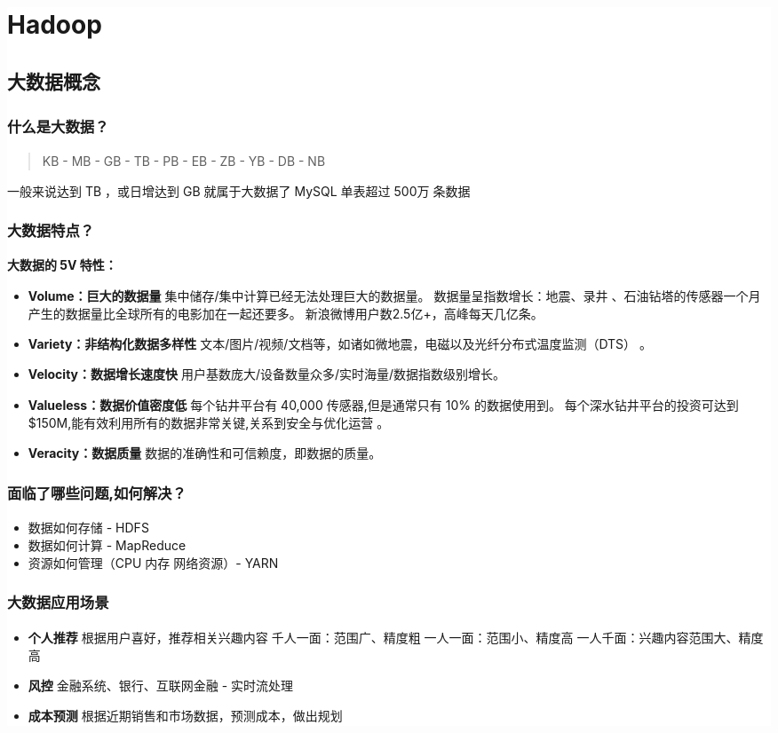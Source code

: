 #  Hadoop


## 大数据概念
### 什么是大数据？

> KB - MB - GB - TB - PB - EB - ZB - YB - DB - NB

一般来说达到 TB ，或日增达到 GB 就属于大数据了
MySQL 单表超过 500万 条数据

### 大数据特点？

**大数据的 5V 特性：**

- **Volume：巨大的数据量**
  集中储存/集中计算已经无法处理巨大的数据量。
  数据量呈指数增长：地震、录井 、石油钻塔的传感器一个月产生的数据量比全球所有的电影加在一起还要多。
  新浪微博用户数2.5亿+，高峰每天几亿条。

- **Variety：非结构化数据多样性**
  文本/图片/视频/文档等，如诸如微地震，电磁以及光纤分布式温度监测（DTS） 。

- **Velocity：数据增长速度快**
  用户基数庞大/设备数量众多/实时海量/数据指数级别增长。

- **Valueless：数据价值密度低**
  每个钻井平台有 40,000 传感器,但是通常只有 10% 的数据使用到。
  每个深水钻井平台的投资可达到$150M,能有效利用所有的数据非常关键,关系到安全与优化运营 。

- **Veracity：数据质量**
  数据的准确性和可信赖度，即数据的质量。

  

### 面临了哪些问题,如何解决？

- 数据如何存储 - HDFS
- 数据如何计算 - MapReduce
- 资源如何管理（CPU 内存 网络资源）- YARN

### 大数据应用场景

- **个人推荐**
  根据用户喜好，推荐相关兴趣内容
  千人一面：范围广、精度粗
  一人一面：范围小、精度高
  一人千面：兴趣内容范围大、精度高

- **风控**
  金融系统、银行、互联网金融 - 实时流处理
  
- **成本预测**
  根据近期销售和市场数据，预测成本，做出规划
  